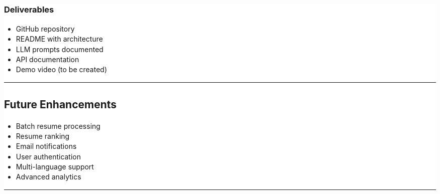 ### Deliverables
- GitHub repository
- README with architecture
- LLM prompts documented
- API documentation
- Demo video (to be created)

---

## Future Enhancements

- Batch resume processing
- Resume ranking
- Email notifications
- User authentication
- Multi-language support
- Advanced analytics

---
